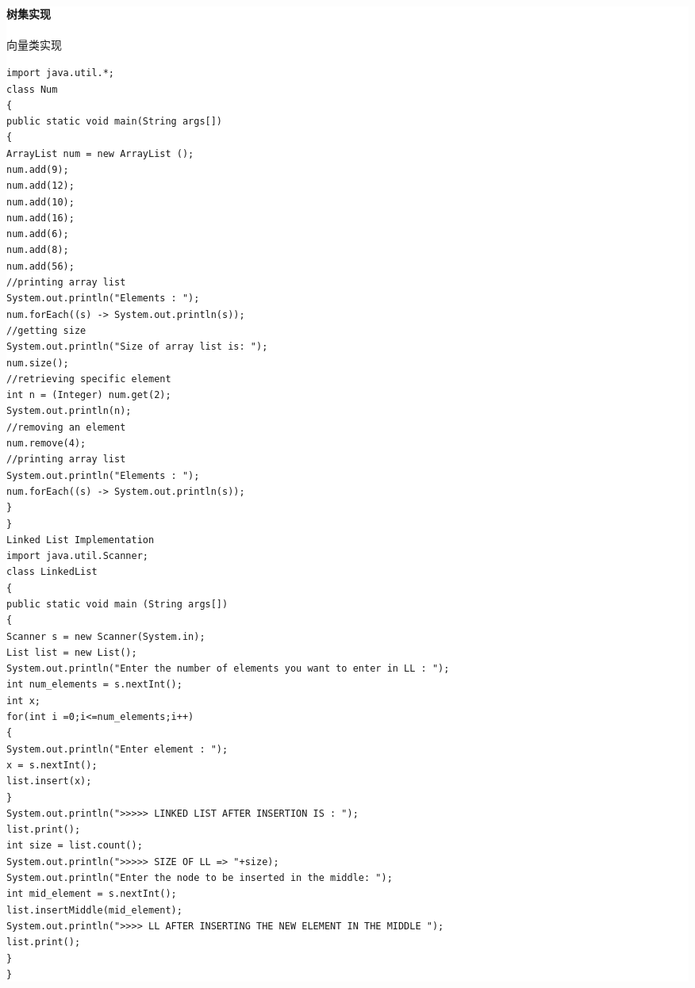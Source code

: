 #### 树集实现

向量类实现

```
import java.util.*;
class Num
{
public static void main(String args[])
{
ArrayList num = new ArrayList ();
num.add(9);
num.add(12);
num.add(10);
num.add(16);
num.add(6);
num.add(8);
num.add(56);
//printing array list
System.out.println("Elements : ");
num.forEach((s) -> System.out.println(s));
//getting size
System.out.println("Size of array list is: ");
num.size();
//retrieving specific element
int n = (Integer) num.get(2);
System.out.println(n);
//removing an element
num.remove(4);
//printing array list
System.out.println("Elements : ");
num.forEach((s) -> System.out.println(s));
}
}
Linked List Implementation
import java.util.Scanner;
class LinkedList
{
public static void main (String args[])
{
Scanner s = new Scanner(System.in);
List list = new List();
System.out.println("Enter the number of elements you want to enter in LL : ");
int num_elements = s.nextInt();
int x;
for(int i =0;i<=num_elements;i++)
{
System.out.println("Enter element : ");
x = s.nextInt();
list.insert(x);
}
System.out.println(">>>>> LINKED LIST AFTER INSERTION IS : ");
list.print();
int size = list.count();
System.out.println(">>>>> SIZE OF LL => "+size);
System.out.println("Enter the node to be inserted in the middle: ");
int mid_element = s.nextInt();
list.insertMiddle(mid_element);
System.out.println(">>>> LL AFTER INSERTING THE NEW ELEMENT IN THE MIDDLE ");
list.print();
}
}

```
